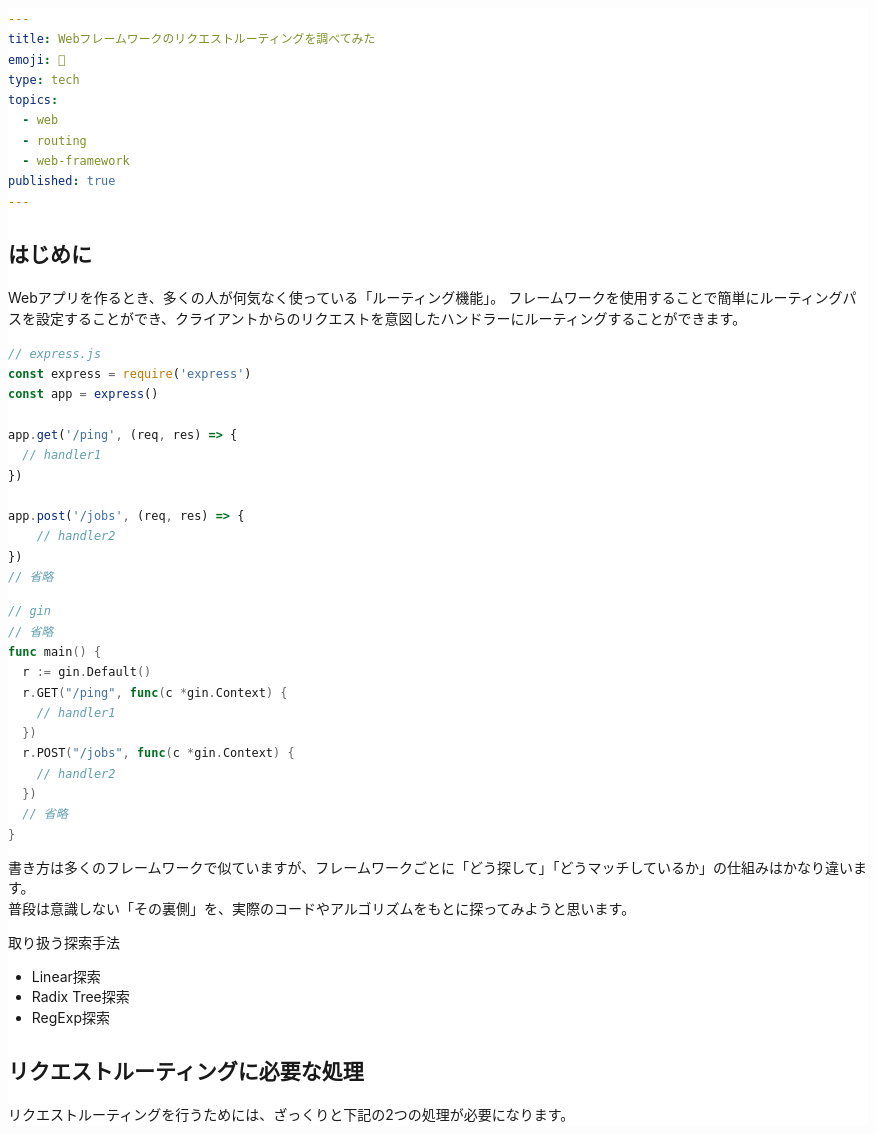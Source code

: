 ```yaml
---
title: Webフレームワークのリクエストルーティングを調べてみた
emoji: 📝
type: tech
topics:
  - web
  - routing
  - web-framework
published: true
---
```

## はじめに
Webアプリを作るとき、多くの人が何気なく使っている「ルーティング機能」。
フレームワークを使用することで簡単にルーティングパスを設定することができ、クライアントからのリクエストを意図したハンドラーにルーティングすることができます。
```javascript
// express.js
const express = require('express')
const app = express()

app.get('/ping', (req, res) => {
  // handler1
})

app.post('/jobs', (req, res) => {
	// handler2
})
// 省略
```

```go
// gin
// 省略
func main() {
  r := gin.Default()
  r.GET("/ping", func(c *gin.Context) {
	// handler1
  })
  r.POST("/jobs", func(c *gin.Context) {
	// handler2
  })
  // 省略
}
```

書き方は多くのフレームワークで似ていますが、フレームワークごとに「どう探して」「どうマッチしているか」の仕組みはかなり違います。  
普段は意識しない「その裏側」を、実際のコードやアルゴリズムをもとに探ってみようと思います。

取り扱う探索手法
- Linear探索
- Radix Tree探索
- RegExp探索
## リクエストルーティングに必要な処理
リクエストルーティングを行うためには、ざっくりと下記の2つの処理が必要になります。
